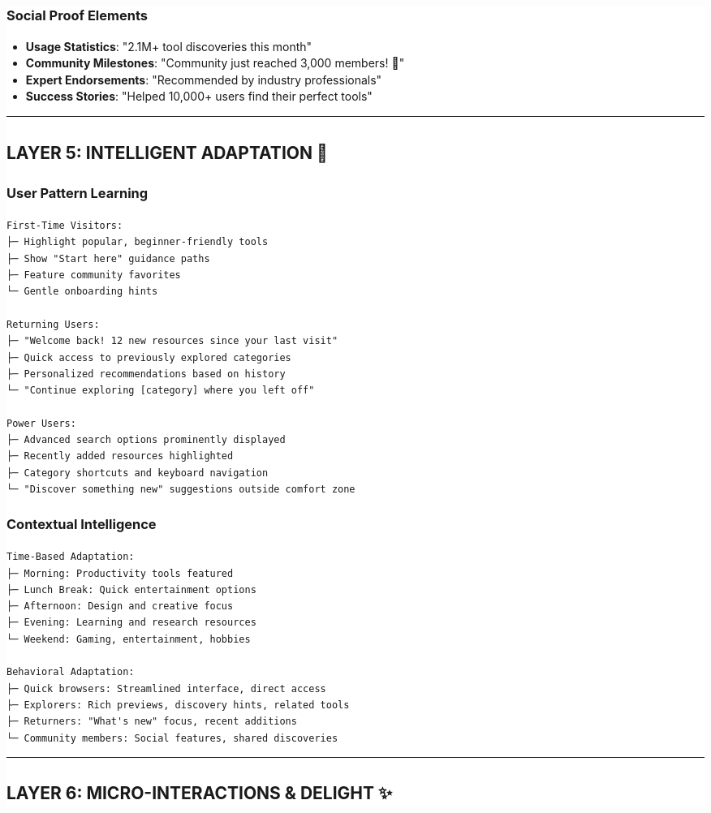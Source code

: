 ### **Social Proof Elements**
- **Usage Statistics**: "2.1M+ tool discoveries this month"
- **Community Milestones**: "Community just reached 3,000 members! 🎉"
- **Expert Endorsements**: "Recommended by industry professionals"
- **Success Stories**: "Helped 10,000+ users find their perfect tools"

---

## **LAYER 5: INTELLIGENT ADAPTATION** 🤖

### **User Pattern Learning**
```
First-Time Visitors:
├─ Highlight popular, beginner-friendly tools
├─ Show "Start here" guidance paths
├─ Feature community favorites
└─ Gentle onboarding hints

Returning Users:
├─ "Welcome back! 12 new resources since your last visit"
├─ Quick access to previously explored categories
├─ Personalized recommendations based on history
└─ "Continue exploring [category] where you left off"

Power Users:
├─ Advanced search options prominently displayed
├─ Recently added resources highlighted
├─ Category shortcuts and keyboard navigation
└─ "Discover something new" suggestions outside comfort zone
```

### **Contextual Intelligence**
```
Time-Based Adaptation:
├─ Morning: Productivity tools featured
├─ Lunch Break: Quick entertainment options
├─ Afternoon: Design and creative focus
├─ Evening: Learning and research resources
└─ Weekend: Gaming, entertainment, hobbies

Behavioral Adaptation:
├─ Quick browsers: Streamlined interface, direct access
├─ Explorers: Rich previews, discovery hints, related tools
├─ Returners: "What's new" focus, recent additions
└─ Community members: Social features, shared discoveries
```

---

## **LAYER 6: MICRO-INTERACTIONS & DELIGHT** ✨
